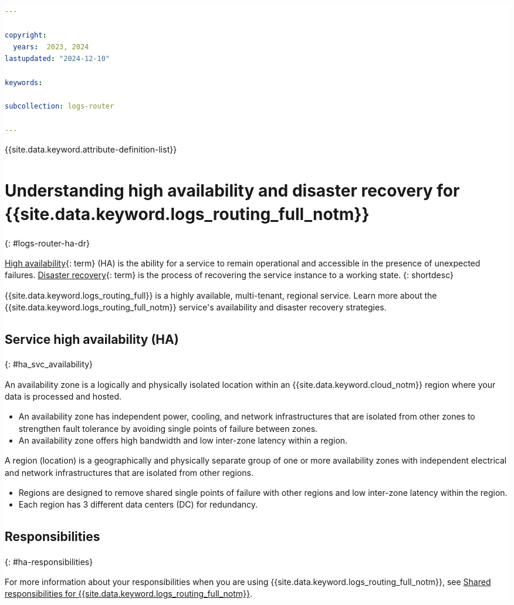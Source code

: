 ```yaml
---

copyright:
  years:  2023, 2024
lastupdated: "2024-12-10"

keywords:

subcollection: logs-router

---
```


{{site.data.keyword.attribute-definition-list}}

# Understanding high availability and disaster recovery for {{site.data.keyword.logs_routing_full_notm}}
{: #logs-router-ha-dr}

[High availability](#x2284708){: term} (HA) is the ability for a service to remain operational and accessible in the presence of unexpected failures. [Disaster recovery](#x2113280){: term} is the process of recovering the service instance to a working state.
{: shortdesc}

{{site.data.keyword.logs_routing_full}} is a highly available, multi-tenant, regional service. Learn more about the {{site.data.keyword.logs_routing_full_notm}} service's availability and disaster recovery strategies.

## Service high availability (HA)
{: #ha_svc_availability}

An availability zone is a logically and physically isolated location within an {{site.data.keyword.cloud_notm}} region where your data is processed and hosted.
* An availability zone has independent power, cooling, and network infrastructures that are isolated from other zones to strengthen fault tolerance by avoiding single points of failure between zones.
* An availability zone offers high bandwidth and low inter-zone latency within a region.

A region (location) is a geographically and physically separate group of one or more availability zones with independent electrical and network infrastructures that are isolated from other regions.
* Regions are designed to remove shared single points of failure with other regions and low inter-zone latency within the region.
* Each region has 3 different data centers (DC) for redundancy.

## Responsibilities
{: #ha-responsibilities}

For more information about your responsibilities when you are using {{site.data.keyword.logs_routing_full_notm}}, see [Shared responsibilities for {{site.data.keyword.logs_routing_full_notm}}](/docs/logs-router?topic=logs-router-shared-responsibilities).

